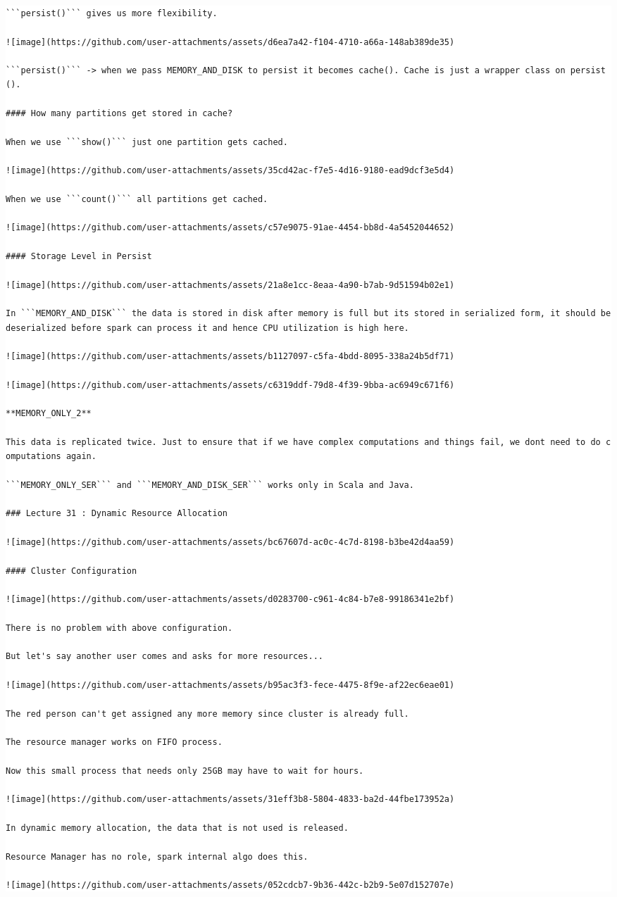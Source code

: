 ```
```persist()``` gives us more flexibility.

![image](https://github.com/user-attachments/assets/d6ea7a42-f104-4710-a66a-148ab389de35)

```persist()``` -> when we pass MEMORY_AND_DISK to persist it becomes cache(). Cache is just a wrapper class on persist().

#### How many partitions get stored in cache?

When we use ```show()``` just one partition gets cached.

![image](https://github.com/user-attachments/assets/35cd42ac-f7e5-4d16-9180-ead9dcf3e5d4)

When we use ```count()``` all partitions get cached.

![image](https://github.com/user-attachments/assets/c57e9075-91ae-4454-bb8d-4a5452044652)

#### Storage Level in Persist

![image](https://github.com/user-attachments/assets/21a8e1cc-8eaa-4a90-b7ab-9d51594b02e1)

In ```MEMORY_AND_DISK``` the data is stored in disk after memory is full but its stored in serialized form, it should be deserialized before spark can process it and hence CPU utilization is high here.

![image](https://github.com/user-attachments/assets/b1127097-c5fa-4bdd-8095-338a24b5df71)

![image](https://github.com/user-attachments/assets/c6319ddf-79d8-4f39-9bba-ac6949c671f6)

**MEMORY_ONLY_2**

This data is replicated twice. Just to ensure that if we have complex computations and things fail, we dont need to do computations again.

```MEMORY_ONLY_SER``` and ```MEMORY_AND_DISK_SER``` works only in Scala and Java.

### Lecture 31 : Dynamic Resource Allocation

![image](https://github.com/user-attachments/assets/bc67607d-ac0c-4c7d-8198-b3be42d4aa59)

#### Cluster Configuration

![image](https://github.com/user-attachments/assets/d0283700-c961-4c84-b7e8-99186341e2bf)

There is no problem with above configuration.

But let's say another user comes and asks for more resources...

![image](https://github.com/user-attachments/assets/b95ac3f3-fece-4475-8f9e-af22ec6eae01)

The red person can't get assigned any more memory since cluster is already full.

The resource manager works on FIFO process.

Now this small process that needs only 25GB may have to wait for hours.

![image](https://github.com/user-attachments/assets/31eff3b8-5804-4833-ba2d-44fbe173952a)

In dynamic memory allocation, the data that is not used is released.

Resource Manager has no role, spark internal algo does this.

![image](https://github.com/user-attachments/assets/052cdcb7-9b36-442c-b2b9-5e07d152707e)

```